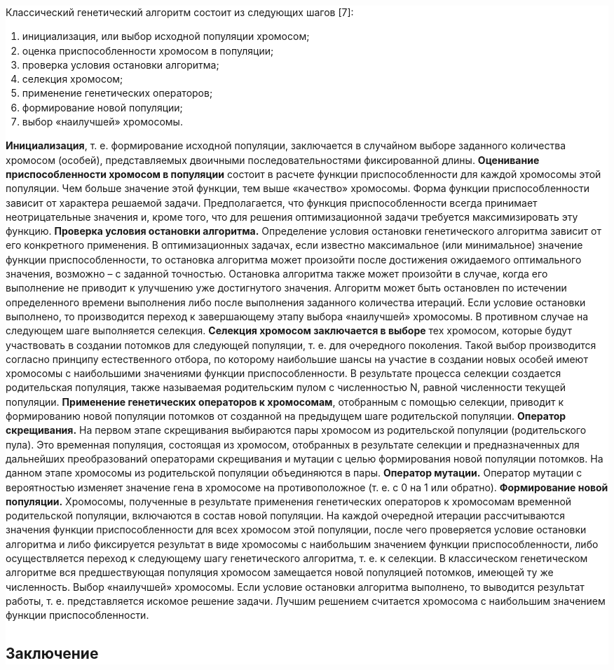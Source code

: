 Классический генетический алгоритм состоит из следующих шагов [7]: 

1) инициализация, или выбор исходной популяции хромосом; 
2) оценка приспособленности хромосом в популяции;
3) проверка условия остановки алгоритма; 
4) селекция хромосом;
5) применение генетических операторов; 
6) формирование новой популяции; 
7) выбор «наилучшей» хромосомы.

**Инициализация**, т. е. формирование исходной популяции, заключается в случайном выборе заданного количества хромосом (особей), представляемых двоичными последовательностями фиксированной длины.
**Оценивание приспособленности хромосом в популяции** состоит в расчете функции приспособленности для каждой хромосомы этой популяции. Чем больше значение этой функции, тем выше «качество» хромосомы. Форма функции приспособленности зависит от характера решаемой задачи. Предполагается, что функция приспособленности всегда принимает неотрицательные значения и, кроме того, что для решения оптимизационной задачи требуется максимизировать эту функцию. 
**Проверка условия остановки алгоритма.** Определение условия остановки генетического алгоритма зависит от его конкретного применения. В оптимизационных задачах, если известно максимальное (или минимальное) значение функции приспособленности, то остановка алгоритма может произойти после достижения ожидаемого оптимального значения, возможно – с заданной точностью. Остановка алгоритма также может произойти в случае, когда его выполнение не приводит к улучшению уже достигнутого значения. Алгоритм может быть остановлен по истечении определенного времени выполнения либо после выполнения заданного количества итераций. Если условие остановки выполнено, то производится переход к завершающему этапу выбора «наилучшей» хромосомы. В противном случае на следующем шаге выполняется селекция. 
**Селекция хромосом заключается в выборе** тех хромосом, которые будут участвовать в создании потомков для следующей популяции, т. е. для очередного поколения. Такой выбор производится согласно принципу естественного отбора, по которому наибольшие шансы на участие в создании новых особей имеют хромосомы с наибольшими значениями функции приспособленности. В результате процесса селекции создается родительская популяция, также называемая родительским пулом с численностью N, равной численности текущей популяции.
**Применение генетических операторов к хромосомам**, отобранным с помощью селекции, приводит к формированию новой популяции потомков от созданной на предыдущем шаге родительской популяции. 
**Оператор скрещивания.** На первом этапе скрещивания выбираются пары хромосом из родительской популяции (родительского пула). Это временная популяция, состоящая из хромосом, отобранных в результате селекции и предназначенных для дальнейших преобразований операторами скрещивания и мутации с целью формирования новой популяции потомков. На данном этапе хромосомы из родительской популяции объединяются в пары.
**Оператор мутации.** Оператор мутации с вероятностью изменяет значение гена в хромосоме на противоположное (т. е. с 0 на 1 или обратно). 
**Формирование новой популяции.** Хромосомы, полученные в результате применения генетических операторов к хромосомам временной родительской популяции, включаются в состав новой популяции. На каждой очередной итерации рассчитываются значения функции приспособленности для всех хромосом этой популяции, после чего проверяется условие остановки алгоритма и либо фиксируется результат в виде хромосомы с наибольшим значением функции приспособленности, либо осуществляется переход к следующему шагу генетического алгоритма, т. е. к селекции. В классическом генетическом алгоритме вся предшествующая популяция хромосом замещается новой популяцией потомков, имеющей ту же численность. Выбор «наилучшей» хромосомы. Если условие остановки алгоритма выполнено, то выводится результат работы, т. е. представляется искомое решение задачи. Лучшим решением считается хромосома с наибольшим значением функции приспособленности.


## Заключение

